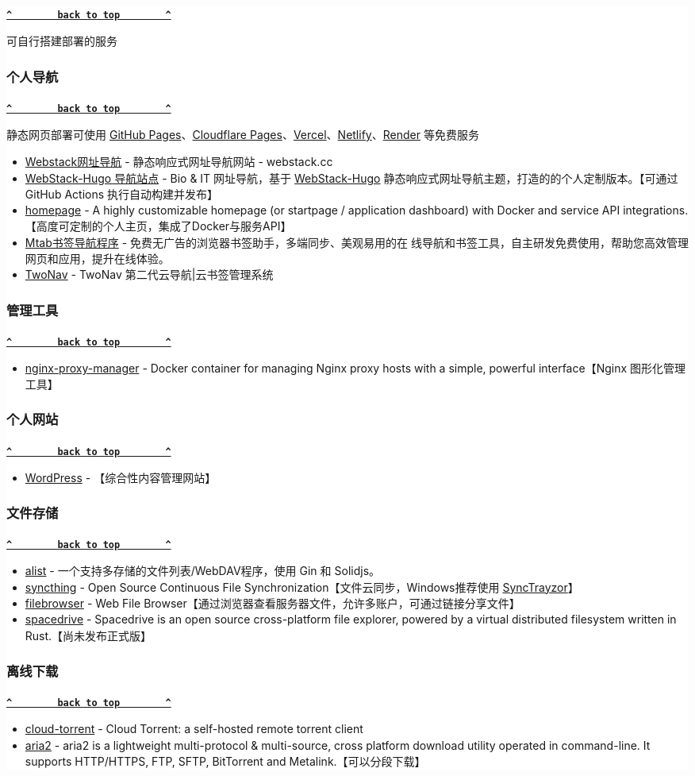 **[`^        back to top        ^`](#project-collection)**

可自行搭建部署的服务

### 个人导航

**[`^        back to top        ^`](#project-collection)**

静态网页部署可使用 [GitHub Pages](https://pages.github.com)、[Cloudflare Pages](https://www.cloudflare-cn.com)、[Vercel](https://vercel.com)、[Netlify](https://app.netlify.com)、[Render](https://dashboard.render.com) 等免费服务

* [Webstack网址导航](https://github.com/WebStackPage/WebStackPage.github.io) - 静态响应式网址导航网站 - webstack.cc
* [WebStack-Hugo 导航站点](https://github.com/shenweiyan/Bioit-top) - Bio & IT 网址导航，基于 [WebStack-Hugo](https://github.com/shenweiyan/WebStack-Hugo) 静态响应式网址导航主题，打造的的个人定制版本。【可通过 GitHub Actions 执行自动构建并发布】
* [homepage](https://github.com/gethomepage/homepage) - A highly customizable homepage (or startpage / application dashboard) with Docker and service API integrations.【高度可定制的个人主页，集成了Docker与服务API】
* [Mtab书签导航程序](https://github.com/tsxcw/mtab) - 免费无广告的浏览器书签助手，多端同步、美观易用的在 线导航和书签工具，自主研发免费使用，帮助您高效管理 网页和应用，提升在线体验。
* [TwoNav](https://github.com/tznb1/TwoNav) - TwoNav 第二代云导航|云书签管理系统

### 管理工具

**[`^        back to top        ^`](#project-collection)**

* [nginx-proxy-manager](https://github.com/NginxProxyManager/nginx-proxy-manager) - Docker container for managing Nginx proxy hosts with a simple, powerful interface【Nginx 图形化管理工具】

### 个人网站

**[`^        back to top        ^`](#project-collection)**

* [WordPress](https://github.com/WordPress/WordPress) - 【综合性内容管理网站】

### 文件存储

**[`^        back to top        ^`](#project-collection)**

* [alist](https://github.com/alist-org/alist) - 一个支持多存储的文件列表/WebDAV程序，使用 Gin 和 Solidjs。
* [syncthing](https://github.com/syncthing/syncthing) - Open Source Continuous File Synchronization【文件云同步，Windows推荐使用 [SyncTrayzor](https://github.com/canton7/SyncTrayzor)】
* [filebrowser](https://github.com/filebrowser/filebrowser) - Web File Browser【通过浏览器查看服务器文件，允许多账户，可通过链接分享文件】
* [spacedrive](https://github.com/spacedriveapp/spacedrive) - Spacedrive is an open source cross-platform file explorer, powered by a virtual distributed filesystem written in Rust.【尚未发布正式版】

### 离线下载

**[`^        back to top        ^`](#project-collection)**

* [cloud-torrent](https://github.com/jpillora/cloud-torrent) - Cloud Torrent: a self-hosted remote torrent client
* [aria2](https://github.com/aria2/aria2) - aria2 is a lightweight multi-protocol & multi-source, cross platform download utility operated in command-line. It supports HTTP/HTTPS, FTP, SFTP, BitTorrent and Metalink.【可以分段下载】
